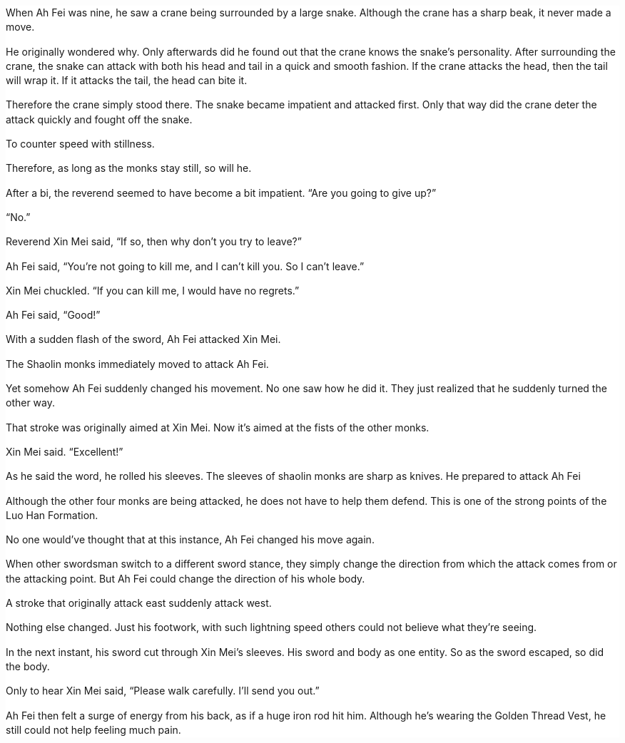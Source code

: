 When Ah Fei was nine, he saw a crane being surrounded by a large snake. Although the crane has a sharp beak, it never made a move.

He originally wondered why. Only afterwards did he found out that the crane knows the snake’s personality. After surrounding the crane, the snake can attack with both his head and tail in a quick and smooth fashion. If the crane attacks the head, then the tail will wrap it. If it attacks the tail, the head can bite it.

Therefore the crane simply stood there. The snake became impatient and attacked first. Only that way did the crane deter the attack quickly and fought off the snake.

To counter speed with stillness.

Therefore, as long as the monks stay still, so will he.

After a bi, the reverend seemed to have become a bit impatient. “Are you going to give up?”

“No.”

Reverend Xin Mei said, “If so, then why don’t you try to leave?”

Ah Fei said, “You’re not going to kill me, and I can’t kill you. So I can’t leave.”

Xin Mei chuckled. “If you can kill me, I would have no regrets.”

Ah Fei said, “Good!”

With a sudden flash of the sword, Ah Fei attacked Xin Mei.

The Shaolin monks immediately moved to attack Ah Fei.

Yet somehow Ah Fei suddenly changed his movement. No one saw how he did it. They just realized that he suddenly turned the other way.

That stroke was originally aimed at Xin Mei. Now it’s aimed at the fists of the other monks.

Xin Mei said. “Excellent!”

As he said the word, he rolled his sleeves. The sleeves of shaolin monks are sharp as knives. He prepared to attack Ah Fei

Although the other four monks are being attacked, he does not have to help them defend. This is one of the strong points of the Luo Han Formation.

No one would’ve thought that at this instance, Ah Fei changed his move again.

When other swordsman switch to a different sword stance, they simply change the direction from which the attack comes from or the attacking point. But Ah Fei could change the direction of his whole body.

A stroke that originally attack east suddenly attack west.

Nothing else changed. Just his footwork, with such lightning speed others could not believe what they’re seeing.

In the next instant, his sword cut through Xin Mei’s sleeves. His sword and body as one entity. So as the sword escaped, so did the body.

Only to hear Xin Mei said, “Please walk carefully. I’ll send you out.”

Ah Fei then felt a surge of energy from his back, as if a huge iron rod hit him. Although he’s wearing the Golden Thread Vest, he still could not help feeling much pain.
